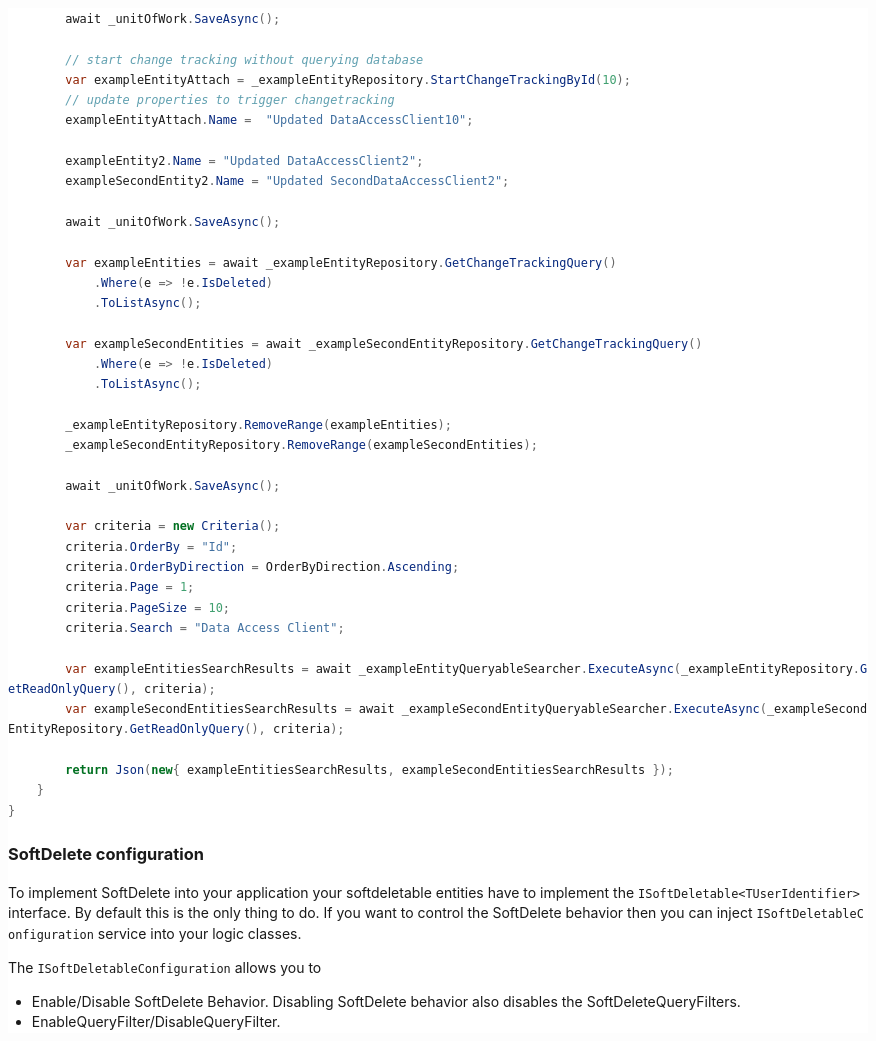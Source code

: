 ```csharp
		await _unitOfWork.SaveAsync();

		// start change tracking without querying database
		var exampleEntityAttach = _exampleEntityRepository.StartChangeTrackingById(10);
		// update properties to trigger changetracking
		exampleEntityAttach.Name =  "Updated DataAccessClient10";

		exampleEntity2.Name = "Updated DataAccessClient2";
		exampleSecondEntity2.Name = "Updated SecondDataAccessClient2";

		await _unitOfWork.SaveAsync();

		var exampleEntities = await _exampleEntityRepository.GetChangeTrackingQuery()
			.Where(e => !e.IsDeleted)
			.ToListAsync();

		var exampleSecondEntities = await _exampleSecondEntityRepository.GetChangeTrackingQuery()
			.Where(e => !e.IsDeleted)
			.ToListAsync();

		_exampleEntityRepository.RemoveRange(exampleEntities);
		_exampleSecondEntityRepository.RemoveRange(exampleSecondEntities);

		await _unitOfWork.SaveAsync();

		var criteria = new Criteria();
		criteria.OrderBy = "Id";
		criteria.OrderByDirection = OrderByDirection.Ascending;
		criteria.Page = 1;
		criteria.PageSize = 10;
		criteria.Search = "Data Access Client";

		var exampleEntitiesSearchResults = await _exampleEntityQueryableSearcher.ExecuteAsync(_exampleEntityRepository.GetReadOnlyQuery(), criteria);
		var exampleSecondEntitiesSearchResults = await _exampleSecondEntityQueryableSearcher.ExecuteAsync(_exampleSecondEntityRepository.GetReadOnlyQuery(), criteria);

		return Json(new{ exampleEntitiesSearchResults, exampleSecondEntitiesSearchResults });
	}
}

```

### SoftDelete configuration

To implement SoftDelete into your application your softdeletable entities have to implement the `ISoftDeletable<TUserIdentifier>` interface. By default this is the only thing to do. If you want to control the SoftDelete behavior then you can inject `ISoftDeletableConfiguration` service into your logic classes.

The `ISoftDeletableConfiguration` allows you to 
 - Enable/Disable SoftDelete Behavior. Disabling SoftDelete behavior also disables the SoftDeleteQueryFilters.
 - EnableQueryFilter/DisableQueryFilter.
